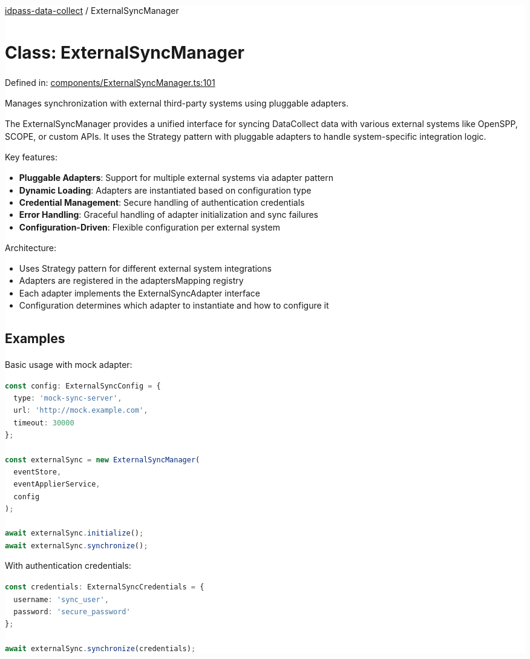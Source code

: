 [idpass-data-collect](../index.md) / ExternalSyncManager

# Class: ExternalSyncManager

Defined in: [components/ExternalSyncManager.ts:101](https://github.com/idpass/idpass-data-collect/blob/main/packages/datacollect/src/components/ExternalSyncManager.ts#L101)

Manages synchronization with external third-party systems using pluggable adapters.

The ExternalSyncManager provides a unified interface for syncing DataCollect data
with various external systems like OpenSPP, SCOPE, or custom APIs. It uses the
Strategy pattern with pluggable adapters to handle system-specific integration logic.

Key features:
- **Pluggable Adapters**: Support for multiple external systems via adapter pattern
- **Dynamic Loading**: Adapters are instantiated based on configuration type
- **Credential Management**: Secure handling of authentication credentials
- **Error Handling**: Graceful handling of adapter initialization and sync failures
- **Configuration-Driven**: Flexible configuration per external system

Architecture:
- Uses Strategy pattern for different external system integrations
- Adapters are registered in the adaptersMapping registry
- Each adapter implements the ExternalSyncAdapter interface
- Configuration determines which adapter to instantiate and how to configure it

## Examples

Basic usage with mock adapter:
```typescript
const config: ExternalSyncConfig = {
  type: 'mock-sync-server',
  url: 'http://mock.example.com',
  timeout: 30000
};

const externalSync = new ExternalSyncManager(
  eventStore,
  eventApplierService,
  config
);

await externalSync.initialize();
await externalSync.synchronize();
```

With authentication credentials:
```typescript
const credentials: ExternalSyncCredentials = {
  username: 'sync_user',
  password: 'secure_password'
};

await externalSync.synchronize(credentials);
```

